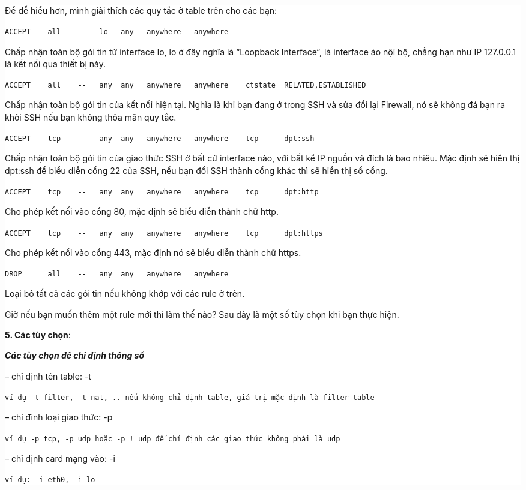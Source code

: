 Để dễ hiểu hơn, mình giải thích các quy tắc ở table trên cho các bạn:

```
ACCEPT    all    --   lo   any   anywhere   anywhere
```

Chấp nhận toàn bộ gói tin từ interface lo, lo ở đây nghĩa là “Loopback Interface“, là interface ảo nội bộ, chẳng hạn như IP 127.0.0.1 là kết nối qua thiết bị này.

```
ACCEPT    all    --   any  any   anywhere   anywhere    ctstate  RELATED,ESTABLISHED
```

Chấp nhận toàn bộ gói tin của kết nối hiện tại. Nghĩa là khi bạn đang ở trong SSH và sửa đổi lại Firewall, nó sẽ không đá bạn ra khỏi SSH nếu bạn không thỏa mãn quy tắc.

```
ACCEPT    tcp    --   any  any   anywhere   anywhere    tcp      dpt:ssh
```

Chấp nhận toàn bộ gói tin của giao thức SSH ở bất cứ interface nào, với bất kể IP nguồn và đích là bao nhiêu. Mặc định sẽ hiển thị dpt:ssh để biểu diễn cổng 22 của SSH, nếu bạn đổi SSH thành cổng khác thì sẽ hiển thị số cổng.

```
ACCEPT    tcp    --   any  any   anywhere   anywhere    tcp      dpt:http
```

Cho phép kết nối vào cổng 80, mặc định sẽ biểu diễn thành chữ http.

```
ACCEPT    tcp    --   any  any   anywhere   anywhere    tcp      dpt:https
```

Cho phép kết nối vào cổng 443, mặc định nó sẽ biểu diễn thành chữ https.

```
DROP      all    --   any  any   anywhere   anywhere
```

Loại bỏ tất cả các gói tin nếu không khớp với các rule ở trên.

Giờ nếu bạn muốn thêm một rule mới thì làm thế nào? Sau đây là một số tùy chọn khi bạn thực hiện.

**5. Các tùy chọn**: 

***Các tùy chọn để chỉ định thông số***

– chỉ định tên table: -t

```
ví dụ -t filter, -t nat, .. nếu không chỉ định table, giá trị mặc định là filter table
```

– chỉ đinh loại giao thức: -p

```
ví dụ -p tcp, -p udp hoặc -p ! udp để chỉ định các giao thức không phải là udp
```

– chỉ định card mạng vào: -i 

```
ví dụ: -i eth0, -i lo
```
